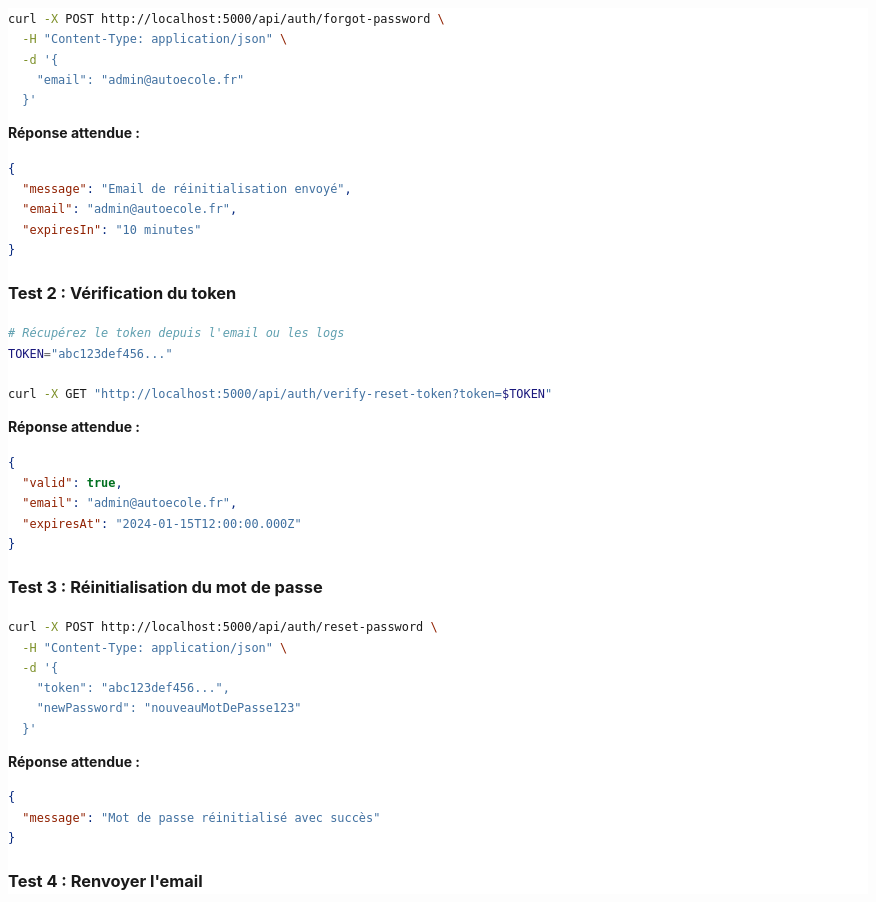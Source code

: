 ```bash
curl -X POST http://localhost:5000/api/auth/forgot-password \
  -H "Content-Type: application/json" \
  -d '{
    "email": "admin@autoecole.fr"
  }'
```

**Réponse attendue :**
```json
{
  "message": "Email de réinitialisation envoyé",
  "email": "admin@autoecole.fr",
  "expiresIn": "10 minutes"
}
```

### **Test 2 : Vérification du token**

```bash
# Récupérez le token depuis l'email ou les logs
TOKEN="abc123def456..."

curl -X GET "http://localhost:5000/api/auth/verify-reset-token?token=$TOKEN"
```

**Réponse attendue :**
```json
{
  "valid": true,
  "email": "admin@autoecole.fr",
  "expiresAt": "2024-01-15T12:00:00.000Z"
}
```

### **Test 3 : Réinitialisation du mot de passe**

```bash
curl -X POST http://localhost:5000/api/auth/reset-password \
  -H "Content-Type: application/json" \
  -d '{
    "token": "abc123def456...",
    "newPassword": "nouveauMotDePasse123"
  }'
```

**Réponse attendue :**
```json
{
  "message": "Mot de passe réinitialisé avec succès"
}
```

### **Test 4 : Renvoyer l'email**
